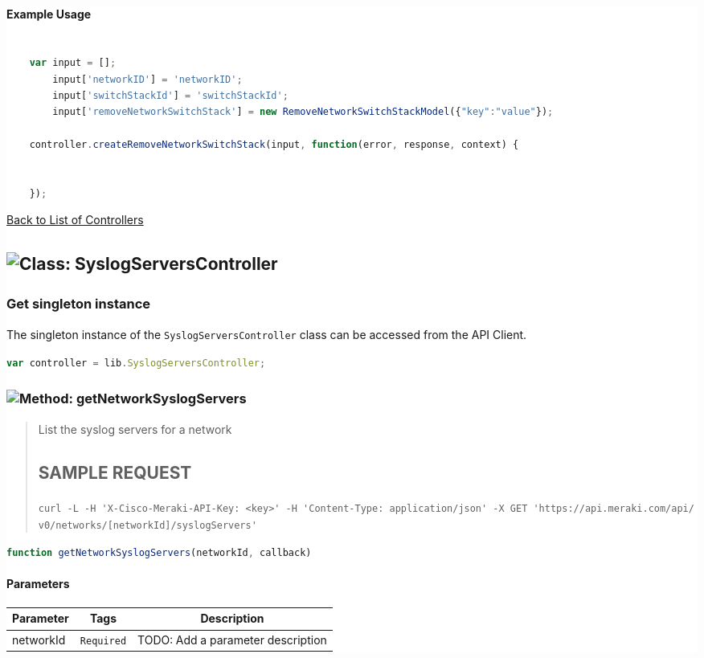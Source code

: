 

#### Example Usage

```javascript

    var input = [];
        input['networkID'] = 'networkID';
        input['switchStackId'] = 'switchStackId';
        input['removeNetworkSwitchStack'] = new RemoveNetworkSwitchStackModel({"key":"value"});

    controller.createRemoveNetworkSwitchStack(input, function(error, response, context) {

    
    });
```



[Back to List of Controllers](#list_of_controllers)

## <a name="syslog_servers_controller"></a>![Class: ](https://apidocs.io/img/class.png ".SyslogServersController") SyslogServersController

### Get singleton instance

The singleton instance of the ``` SyslogServersController ``` class can be accessed from the API Client.

```javascript
var controller = lib.SyslogServersController;
```

### <a name="get_network_syslog_servers"></a>![Method: ](https://apidocs.io/img/method.png ".SyslogServersController.getNetworkSyslogServers") getNetworkSyslogServers

> List the syslog servers for a network
> 
> ## SAMPLE REQUEST
> 
> ```
> curl -L -H 'X-Cisco-Meraki-API-Key: <key>' -H 'Content-Type: application/json' -X GET 'https://api.meraki.com/api/v0/networks/[networkId]/syslogServers'
> ```


```javascript
function getNetworkSyslogServers(networkId, callback)
```
#### Parameters

| Parameter | Tags | Description |
|-----------|------|-------------|
| networkId |  ``` Required ```  | TODO: Add a parameter description |
